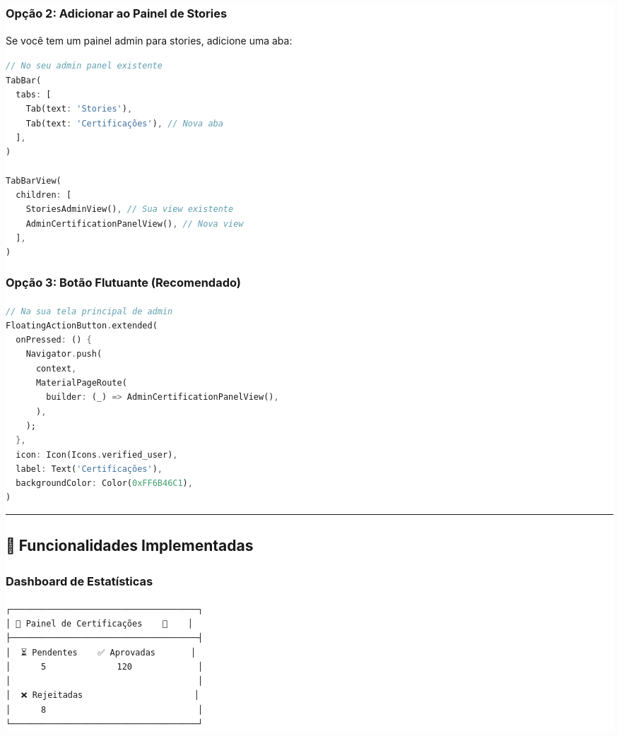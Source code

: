 ### Opção 2: Adicionar ao Painel de Stories

Se você tem um painel admin para stories, adicione uma aba:

```dart
// No seu admin panel existente
TabBar(
  tabs: [
    Tab(text: 'Stories'),
    Tab(text: 'Certificações'), // Nova aba
  ],
)

TabBarView(
  children: [
    StoriesAdminView(), // Sua view existente
    AdminCertificationPanelView(), // Nova view
  ],
)
```

### Opção 3: Botão Flutuante (Recomendado)

```dart
// Na sua tela principal de admin
FloatingActionButton.extended(
  onPressed: () {
    Navigator.push(
      context,
      MaterialPageRoute(
        builder: (_) => AdminCertificationPanelView(),
      ),
    );
  },
  icon: Icon(Icons.verified_user),
  label: Text('Certificações'),
  backgroundColor: Color(0xFF6B46C1),
)
```

---

## 🎯 Funcionalidades Implementadas

### Dashboard de Estatísticas
```
┌─────────────────────────────────────┐
│ 👑 Painel de Certificações    🔄    │
├─────────────────────────────────────┤
│  ⏳ Pendentes    ✅ Aprovadas       │
│      5              120             │
│                                     │
│  ❌ Rejeitadas                      │
│      8                              │
└─────────────────────────────────────┘
```
